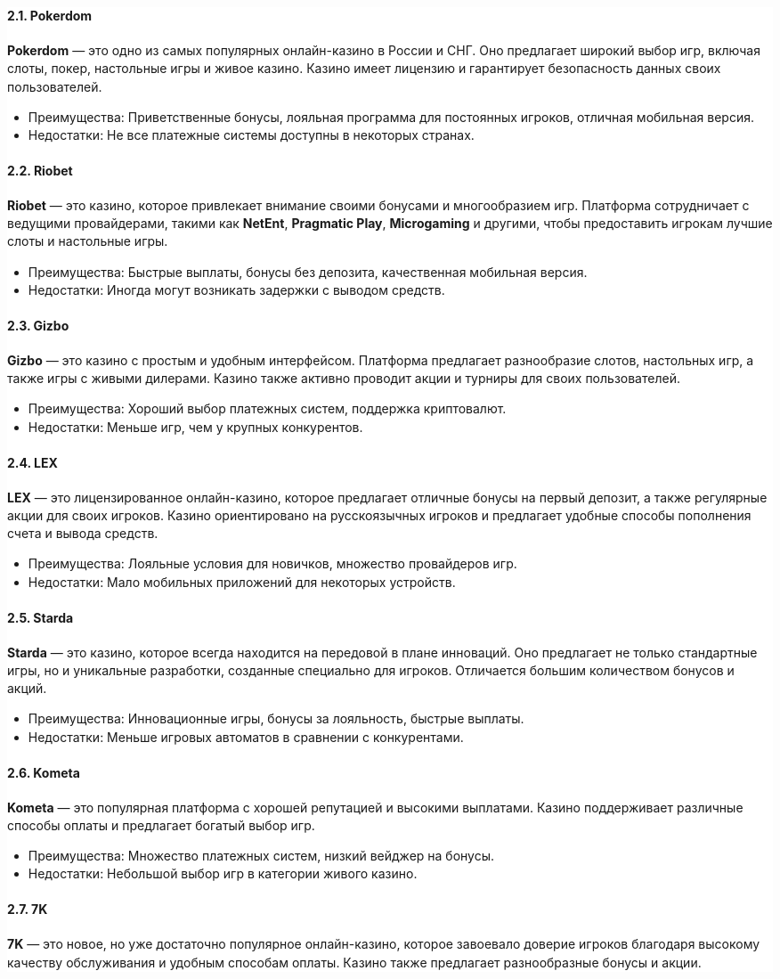 #### 2.1. **Pokerdom**

**Pokerdom** — это одно из самых популярных онлайн-казино в России и СНГ. Оно предлагает широкий выбор игр, включая слоты, покер, настольные игры и живое казино. Казино имеет лицензию и гарантирует безопасность данных своих пользователей.

* Преимущества: Приветственные бонусы, лояльная программа для постоянных игроков, отличная мобильная версия.
* Недостатки: Не все платежные системы доступны в некоторых странах.

#### 2.2. **Riobet**

**Riobet** — это казино, которое привлекает внимание своими бонусами и многообразием игр. Платформа сотрудничает с ведущими провайдерами, такими как **NetEnt**, **Pragmatic Play**, **Microgaming** и другими, чтобы предоставить игрокам лучшие слоты и настольные игры.

* Преимущества: Быстрые выплаты, бонусы без депозита, качественная мобильная версия.
* Недостатки: Иногда могут возникать задержки с выводом средств.

#### 2.3. **Gizbo**

**Gizbo** — это казино с простым и удобным интерфейсом. Платформа предлагает разнообразие слотов, настольных игр, а также игры с живыми дилерами. Казино также активно проводит акции и турниры для своих пользователей.

* Преимущества: Хороший выбор платежных систем, поддержка криптовалют.
* Недостатки: Меньше игр, чем у крупных конкурентов.

#### 2.4. **LEX**

**LEX** — это лицензированное онлайн-казино, которое предлагает отличные бонусы на первый депозит, а также регулярные акции для своих игроков. Казино ориентировано на русскоязычных игроков и предлагает удобные способы пополнения счета и вывода средств.

* Преимущества: Лояльные условия для новичков, множество провайдеров игр.
* Недостатки: Мало мобильных приложений для некоторых устройств.

#### 2.5. **Starda**

**Starda** — это казино, которое всегда находится на передовой в плане инноваций. Оно предлагает не только стандартные игры, но и уникальные разработки, созданные специально для игроков. Отличается большим количеством бонусов и акций.

* Преимущества: Инновационные игры, бонусы за лояльность, быстрые выплаты.
* Недостатки: Меньше игровых автоматов в сравнении с конкурентами.

#### 2.6. **Kometa**

**Kometa** — это популярная платформа с хорошей репутацией и высокими выплатами. Казино поддерживает различные способы оплаты и предлагает богатый выбор игр.

* Преимущества: Множество платежных систем, низкий вейджер на бонусы.
* Недостатки: Небольшой выбор игр в категории живого казино.

#### 2.7. **7K**

**7K** — это новое, но уже достаточно популярное онлайн-казино, которое завоевало доверие игроков благодаря высокому качеству обслуживания и удобным способам оплаты. Казино также предлагает разнообразные бонусы и акции.
